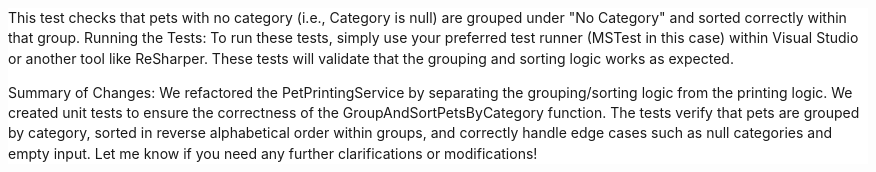 This test checks that pets with no category (i.e., Category is null) are grouped under "No Category" and sorted correctly within that group.
Running the Tests:
To run these tests, simply use your preferred test runner (MSTest in this case) within Visual Studio or another tool like ReSharper. These tests will validate that the grouping and sorting logic works as expected.

Summary of Changes:
We refactored the PetPrintingService by separating the grouping/sorting logic from the printing logic.
We created unit tests to ensure the correctness of the GroupAndSortPetsByCategory function.
The tests verify that pets are grouped by category, sorted in reverse alphabetical order within groups, and correctly handle edge cases such as null categories and empty input.
Let me know if you need any further clarifications or modifications!


